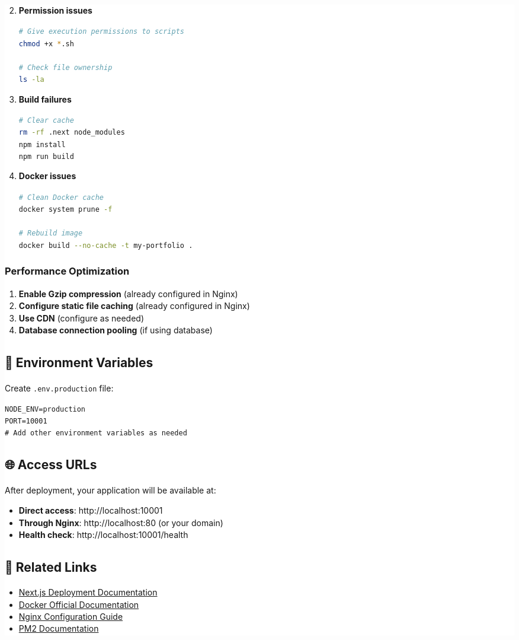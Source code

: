 2. **Permission issues**
   ```bash
   # Give execution permissions to scripts
   chmod +x *.sh
   
   # Check file ownership
   ls -la
   ```

3. **Build failures**
   ```bash
   # Clear cache
   rm -rf .next node_modules
   npm install
   npm run build
   ```

4. **Docker issues**
   ```bash
   # Clean Docker cache
   docker system prune -f
   
   # Rebuild image
   docker build --no-cache -t my-portfolio .
   ```

### Performance Optimization

1. **Enable Gzip compression** (already configured in Nginx)
2. **Configure static file caching** (already configured in Nginx)
3. **Use CDN** (configure as needed)
4. **Database connection pooling** (if using database)

## 📝 Environment Variables

Create `.env.production` file:

```env
NODE_ENV=production
PORT=10001
# Add other environment variables as needed
```

## 🌐 Access URLs

After deployment, your application will be available at:

- **Direct access**: http://localhost:10001
- **Through Nginx**: http://localhost:80 (or your domain)
- **Health check**: http://localhost:10001/health

## 🔗 Related Links

- [Next.js Deployment Documentation](https://nextjs.org/docs/deployment)
- [Docker Official Documentation](https://docs.docker.com/)
- [Nginx Configuration Guide](https://nginx.org/en/docs/)
- [PM2 Documentation](https://pm2.keymetrics.io/docs/)

